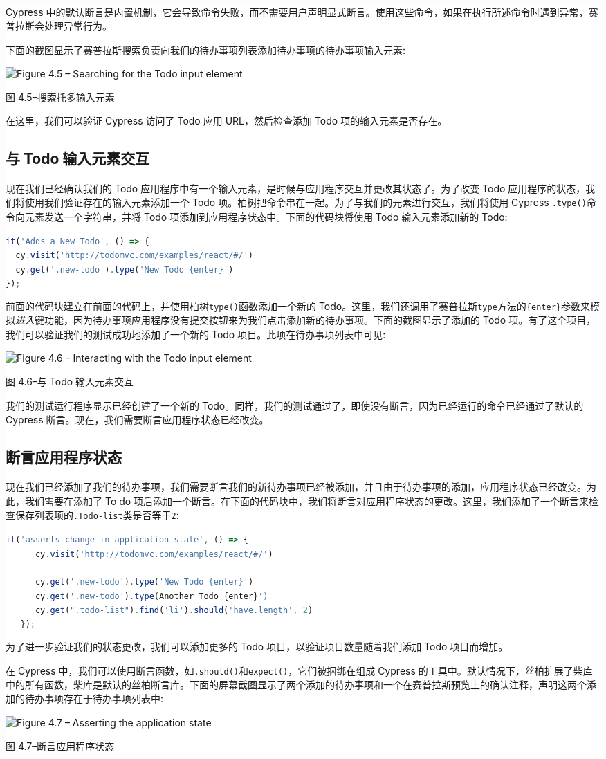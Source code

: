 Cypress 中的默认断言是内置机制，它会导致命令失败，而不需要用户声明显式断言。使用这些命令，如果在执行所述命令时遇到异常，赛普拉斯会处理异常行为。

下面的截图显示了赛普拉斯搜索负责向我们的待办事项列表添加待办事项的待办事项输入元素:

![Figure 4.5 – Searching for the Todo input element ](image/Figure_4.5_B15616.jpg)

图 4.5–搜索托多输入元素

在这里，我们可以验证 Cypress 访问了 Todo 应用 URL，然后检查添加 Todo 项的输入元素是否存在。

## 与 Todo 输入元素交互

现在我们已经确认我们的 Todo 应用程序中有一个输入元素，是时候与应用程序交互并更改其状态了。为了改变 Todo 应用程序的状态，我们将使用我们验证存在的输入元素添加一个 Todo 项。柏树把命令串在一起。为了与我们的元素进行交互，我们将使用 Cypress `.type()`命令向元素发送一个字符串，并将 Todo 项添加到应用程序状态中。下面的代码块将使用 Todo 输入元素添加新的 Todo:

```js
it('Adds a New Todo', () => {
  cy.visit('http://todomvc.com/examples/react/#/')
  cy.get('.new-todo').type('New Todo {enter}')
});
```

前面的代码块建立在前面的代码上，并使用柏树`type()`函数添加一个新的 Todo。这里，我们还调用了赛普拉斯`type`方法的`{enter}`参数来模拟*进入*键功能，因为待办事项应用程序没有提交按钮来为我们点击添加新的待办事项。下面的截图显示了添加的 Todo 项。有了这个项目，我们可以验证我们的测试成功地添加了一个新的 Todo 项目。此项在待办事项列表中可见:

![Figure 4.6 – Interacting with the Todo input element ](image/Figure_4.6_B15616.jpg)

图 4.6–与 Todo 输入元素交互

我们的测试运行程序显示已经创建了一个新的 Todo。同样，我们的测试通过了，即使没有断言，因为已经运行的命令已经通过了默认的 Cypress 断言。现在，我们需要断言应用程序状态已经改变。

## 断言应用程序状态

现在我们已经添加了我们的待办事项，我们需要断言我们的新待办事项已经被添加，并且由于待办事项的添加，应用程序状态已经改变。为此，我们需要在添加了 To do 项后添加一个断言。在下面的代码块中，我们将断言对应用程序状态的更改。这里，我们添加了一个断言来检查保存列表项的`.Todo-list`类是否等于`2`:

```js
it('asserts change in application state', () => {
      cy.visit('http://todomvc.com/examples/react/#/')

      cy.get('.new-todo').type('New Todo {enter}')
      cy.get('.new-todo').type(Another Todo {enter}')
      cy.get(".todo-list").find('li').should('have.length', 2)
   });
```

为了进一步验证我们的状态更改，我们可以添加更多的 Todo 项目，以验证项目数量随着我们添加 Todo 项目而增加。

在 Cypress 中，我们可以使用断言函数，如`.should()`和`expect()`，它们被捆绑在组成 Cypress 的工具中。默认情况下，丝柏扩展了柴库中的所有函数，柴库是默认的丝柏断言库。下面的屏幕截图显示了两个添加的待办事项和一个在赛普拉斯预览上的确认注释，声明这两个添加的待办事项存在于待办事项列表中:

![Figure 4.7 – Asserting the application state ](image/Figure_4.7_B15616.jpg)

图 4.7–断言应用程序状态
